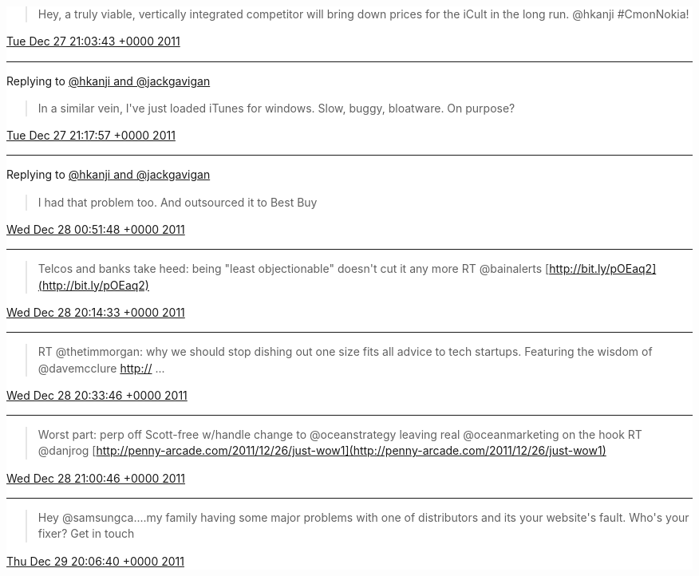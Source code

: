 > Hey, a truly viable, vertically integrated competitor will bring down prices for the iCult in the long run. @hkanji #CmonNokia!

[Tue Dec 27 21:03:43 +0000 2011](https://twitter.com/robincarswell/status/151770257483251712)

----

Replying to [@hkanji and @jackgavigan](https://twitter.com/hkanji/status/151772967976697857)

> In a similar vein, I've just loaded iTunes for windows. Slow, buggy, bloatware. On purpose?

[Tue Dec 27 21:17:57 +0000 2011](https://twitter.com/robincarswell/status/151773837271384065)

----

Replying to [@hkanji and @jackgavigan](https://twitter.com/hkanji/status/151818599445692416)

> I had that problem too. And outsourced it to Best Buy

[Wed Dec 28 00:51:48 +0000 2011](https://twitter.com/robincarswell/status/151827655229054976)

----

> Telcos and banks take heed: being "least objectionable" doesn't cut it any more RT @bainalerts [http://bit.ly/pOEaq2](http://bit.ly/pOEaq2)

[Wed Dec 28 20:14:33 +0000 2011](https://twitter.com/robincarswell/status/152120270470119424)

----

> RT @thetimmorgan: why we should stop dishing out one size fits all advice to tech startups. Featuring the wisdom of @davemcclure [http://](http://) ...

[Wed Dec 28 20:33:46 +0000 2011](https://twitter.com/robincarswell/status/152125105688936449)

----

> Worst part: perp off Scott-free w/handle change to @oceanstrategy leaving real @oceanmarketing on the hook RT @danjrog [http://penny-arcade.com/2011/12/26/just-wow1](http://penny-arcade.com/2011/12/26/just-wow1)

[Wed Dec 28 21:00:46 +0000 2011](https://twitter.com/robincarswell/status/152131903686840321)

----

> Hey @samsungca....my family having some major problems with one of distributors and its your website's fault. Who's your fixer? Get in touch

[Thu Dec 29 20:06:40 +0000 2011](https://twitter.com/robincarswell/status/152480676183150592)
